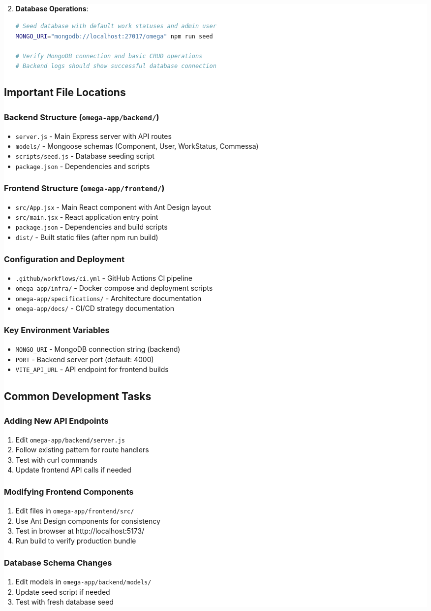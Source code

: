 2. **Database Operations**:
   ```bash
   # Seed database with default work statuses and admin user
   MONGO_URI="mongodb://localhost:27017/omega" npm run seed
   
   # Verify MongoDB connection and basic CRUD operations
   # Backend logs should show successful database connection
   ```

## Important File Locations

### Backend Structure (`omega-app/backend/`)
- `server.js` - Main Express server with API routes
- `models/` - Mongoose schemas (Component, User, WorkStatus, Commessa)
- `scripts/seed.js` - Database seeding script
- `package.json` - Dependencies and scripts

### Frontend Structure (`omega-app/frontend/`)
- `src/App.jsx` - Main React component with Ant Design layout
- `src/main.jsx` - React application entry point
- `package.json` - Dependencies and build scripts
- `dist/` - Built static files (after npm run build)

### Configuration and Deployment
- `.github/workflows/ci.yml` - GitHub Actions CI pipeline
- `omega-app/infra/` - Docker compose and deployment scripts
- `omega-app/specifications/` - Architecture documentation
- `omega-app/docs/` - CI/CD strategy documentation

### Key Environment Variables
- `MONGO_URI` - MongoDB connection string (backend)
- `PORT` - Backend server port (default: 4000)
- `VITE_API_URL` - API endpoint for frontend builds

## Common Development Tasks

### Adding New API Endpoints
1. Edit `omega-app/backend/server.js`
2. Follow existing pattern for route handlers
3. Test with curl commands
4. Update frontend API calls if needed

### Modifying Frontend Components
1. Edit files in `omega-app/frontend/src/`
2. Use Ant Design components for consistency
3. Test in browser at http://localhost:5173/
4. Run build to verify production bundle

### Database Schema Changes
1. Edit models in `omega-app/backend/models/`
2. Update seed script if needed
3. Test with fresh database seed
